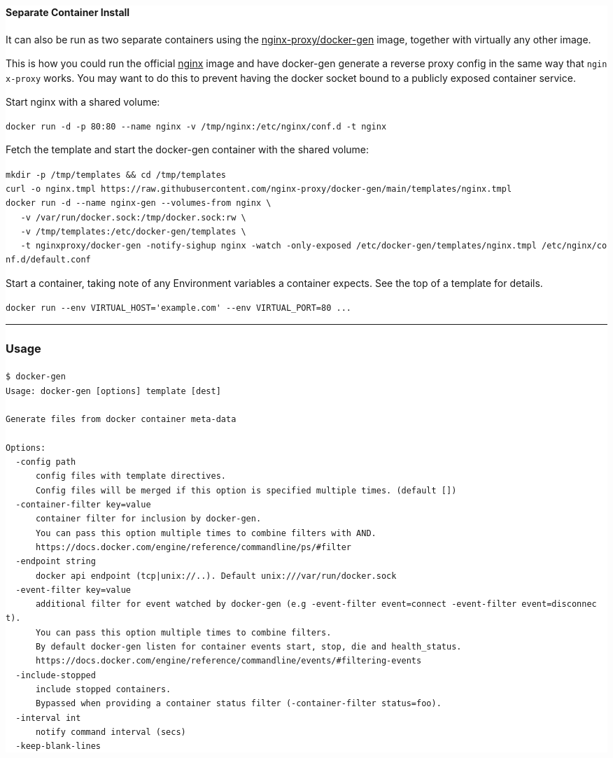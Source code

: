 #### Separate Container Install

It can also be run as two separate containers using the [nginx-proxy/docker-gen](https://hub.docker.com/r/nginxproxy/docker-gen)
image, together with virtually any other image.

This is how you could run the official [nginx](https://registry.hub.docker.com/_/nginx/) image and
have docker-gen generate a reverse proxy config in the same way that `nginx-proxy` works. You may want to do
this to prevent having the docker socket bound to a publicly exposed container service.

Start nginx with a shared volume:

```console
docker run -d -p 80:80 --name nginx -v /tmp/nginx:/etc/nginx/conf.d -t nginx
```

Fetch the template and start the docker-gen container with the shared volume:

```console
mkdir -p /tmp/templates && cd /tmp/templates
curl -o nginx.tmpl https://raw.githubusercontent.com/nginx-proxy/docker-gen/main/templates/nginx.tmpl
docker run -d --name nginx-gen --volumes-from nginx \
   -v /var/run/docker.sock:/tmp/docker.sock:rw \
   -v /tmp/templates:/etc/docker-gen/templates \
   -t nginxproxy/docker-gen -notify-sighup nginx -watch -only-exposed /etc/docker-gen/templates/nginx.tmpl /etc/nginx/conf.d/default.conf
```

Start a container, taking note of any Environment variables a container expects. See the top of a template for details.

```console
docker run --env VIRTUAL_HOST='example.com' --env VIRTUAL_PORT=80 ...
```

---

### Usage

```
$ docker-gen
Usage: docker-gen [options] template [dest]

Generate files from docker container meta-data

Options:
  -config path
      config files with template directives.
      Config files will be merged if this option is specified multiple times. (default [])
  -container-filter key=value
      container filter for inclusion by docker-gen.
      You can pass this option multiple times to combine filters with AND.
      https://docs.docker.com/engine/reference/commandline/ps/#filter
  -endpoint string
      docker api endpoint (tcp|unix://..). Default unix:///var/run/docker.sock
  -event-filter key=value
      additional filter for event watched by docker-gen (e.g -event-filter event=connect -event-filter event=disconnect).
      You can pass this option multiple times to combine filters.
      By default docker-gen listen for container events start, stop, die and health_status.
      https://docs.docker.com/engine/reference/commandline/events/#filtering-events
  -include-stopped
      include stopped containers.
      Bypassed when providing a container status filter (-container-filter status=foo).
  -interval int
      notify command interval (secs)
  -keep-blank-lines
```